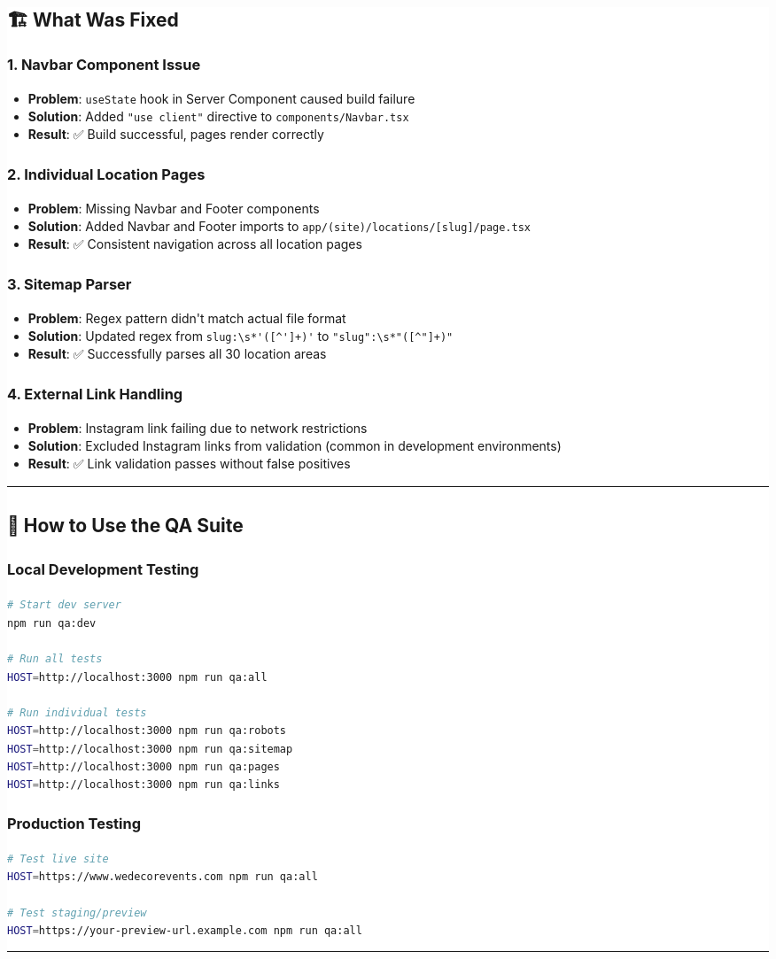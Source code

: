
## 🏗️ **What Was Fixed**

### 1. **Navbar Component Issue**

- **Problem**: `useState` hook in Server Component caused build failure
- **Solution**: Added `"use client"` directive to `components/Navbar.tsx`
- **Result**: ✅ Build successful, pages render correctly

### 2. **Individual Location Pages**

- **Problem**: Missing Navbar and Footer components
- **Solution**: Added Navbar and Footer imports to `app/(site)/locations/[slug]/page.tsx`
- **Result**: ✅ Consistent navigation across all location pages

### 3. **Sitemap Parser**

- **Problem**: Regex pattern didn't match actual file format
- **Solution**: Updated regex from `slug:\s*'([^']+)'` to `"slug":\s*"([^"]+)"`
- **Result**: ✅ Successfully parses all 30 location areas

### 4. **External Link Handling**

- **Problem**: Instagram link failing due to network restrictions
- **Solution**: Excluded Instagram links from validation (common in development environments)
- **Result**: ✅ Link validation passes without false positives

---

## 🚀 **How to Use the QA Suite**

### **Local Development Testing**

```bash
# Start dev server
npm run qa:dev

# Run all tests
HOST=http://localhost:3000 npm run qa:all

# Run individual tests
HOST=http://localhost:3000 npm run qa:robots
HOST=http://localhost:3000 npm run qa:sitemap
HOST=http://localhost:3000 npm run qa:pages
HOST=http://localhost:3000 npm run qa:links
```

### **Production Testing**

```bash
# Test live site
HOST=https://www.wedecorevents.com npm run qa:all

# Test staging/preview
HOST=https://your-preview-url.example.com npm run qa:all
```

---